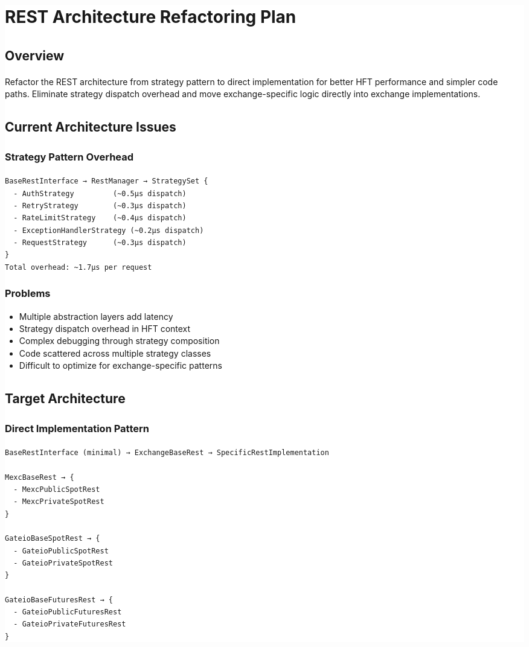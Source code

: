 # REST Architecture Refactoring Plan

## Overview

Refactor the REST architecture from strategy pattern to direct implementation for better HFT performance and simpler code paths. Eliminate strategy dispatch overhead and move exchange-specific logic directly into exchange implementations.

## Current Architecture Issues

### Strategy Pattern Overhead
```
BaseRestInterface → RestManager → StrategySet {
  - AuthStrategy         (~0.5μs dispatch)
  - RetryStrategy        (~0.3μs dispatch)  
  - RateLimitStrategy    (~0.4μs dispatch)
  - ExceptionHandlerStrategy (~0.2μs dispatch)
  - RequestStrategy      (~0.3μs dispatch)
}
Total overhead: ~1.7μs per request
```

### Problems
- Multiple abstraction layers add latency
- Strategy dispatch overhead in HFT context
- Complex debugging through strategy composition
- Code scattered across multiple strategy classes
- Difficult to optimize for exchange-specific patterns

## Target Architecture

### Direct Implementation Pattern
```
BaseRestInterface (minimal) → ExchangeBaseRest → SpecificRestImplementation

MexcBaseRest → {
  - MexcPublicSpotRest
  - MexcPrivateSpotRest
}

GateioBaseSpotRest → {
  - GateioPublicSpotRest
  - GateioPrivateSpotRest
}

GateioBaseFuturesRest → {
  - GateioPublicFuturesRest
  - GateioPrivateFuturesRest
}
```
